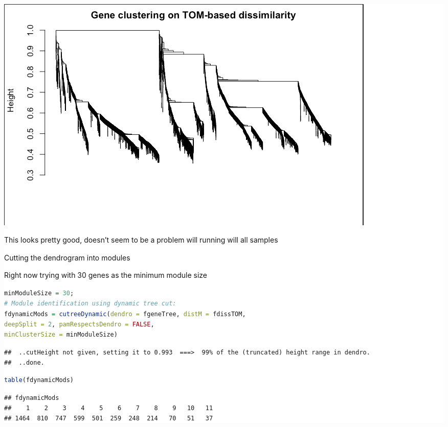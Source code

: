 ![10](/images/10.png)

This looks pretty good, doesn’t seem to be a problem will running will
all samples

Cutting the dendrogram into modules

Right now trying with 30 genes as the minimum module size

``` r
minModuleSize = 30;
# Module identification using dynamic tree cut:
fdynamicMods = cutreeDynamic(dendro = fgeneTree, distM = fdissTOM,
deepSplit = 2, pamRespectsDendro = FALSE,
minClusterSize = minModuleSize)
```

    ##  ..cutHeight not given, setting it to 0.993  ===>  99% of the (truncated) height range in dendro.
    ##  ..done.

``` r
table(fdynamicMods)
```

    ## fdynamicMods
    ##    1    2    3    4    5    6    7    8    9   10   11
    ## 1464  810  747  599  501  259  248  214   70   51   37
